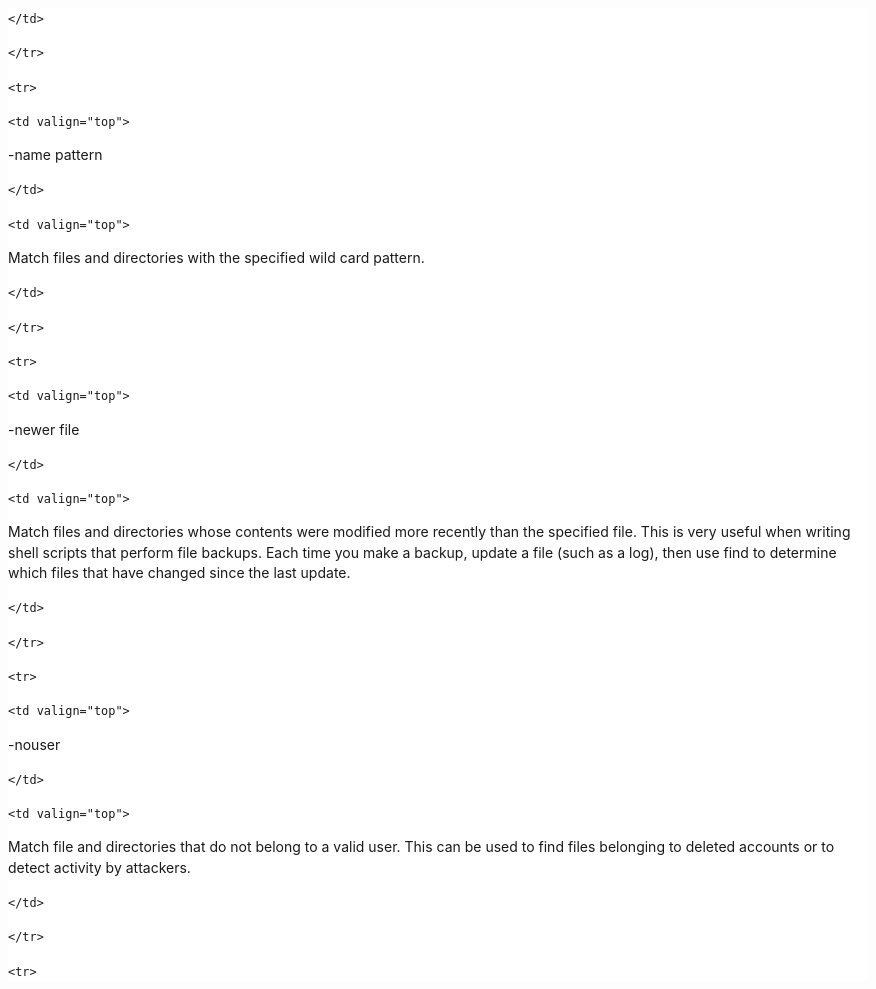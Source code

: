 ```{=html}
</td>
```
```{=html}
</tr>
```
```{=html}
<tr>
```
```{=html}
<td valign="top">
```
-name pattern
```{=html}
</td>
```
```{=html}
<td valign="top">
```
Match files and directories with the specified wild card pattern.
```{=html}
</td>
```
```{=html}
</tr>
```
```{=html}
<tr>
```
```{=html}
<td valign="top">
```
-newer file
```{=html}
</td>
```
```{=html}
<td valign="top">
```
Match files and directories whose contents were modified more recently than the specified file. This is very useful when writing shell scripts that perform file backups. Each time you make a backup, update a file (such as a log), then use find to determine which files that have changed since the last update.
```{=html}
</td>
```
```{=html}
</tr>
```
```{=html}
<tr>
```
```{=html}
<td valign="top">
```
-nouser
```{=html}
</td>
```
```{=html}
<td valign="top">
```
Match file and directories that do not belong to a valid user. This can be used to find files belonging to deleted accounts or to detect activity by attackers.
```{=html}
</td>
```
```{=html}
</tr>
```
```{=html}
<tr>
```